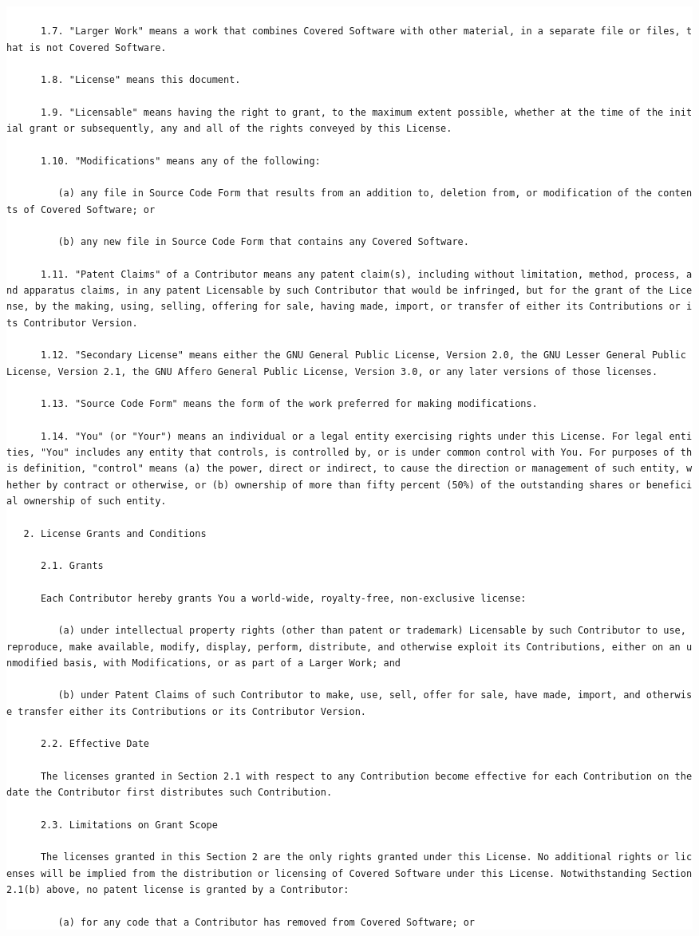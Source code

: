 ```

      1.7. "Larger Work" means a work that combines Covered Software with other material, in a separate file or files, that is not Covered Software.

      1.8. "License" means this document.

      1.9. "Licensable" means having the right to grant, to the maximum extent possible, whether at the time of the initial grant or subsequently, any and all of the rights conveyed by this License.

      1.10. "Modifications" means any of the following:

         (a) any file in Source Code Form that results from an addition to, deletion from, or modification of the contents of Covered Software; or

         (b) any new file in Source Code Form that contains any Covered Software.

      1.11. "Patent Claims" of a Contributor means any patent claim(s), including without limitation, method, process, and apparatus claims, in any patent Licensable by such Contributor that would be infringed, but for the grant of the License, by the making, using, selling, offering for sale, having made, import, or transfer of either its Contributions or its Contributor Version.

      1.12. "Secondary License" means either the GNU General Public License, Version 2.0, the GNU Lesser General Public License, Version 2.1, the GNU Affero General Public License, Version 3.0, or any later versions of those licenses.

      1.13. "Source Code Form" means the form of the work preferred for making modifications.

      1.14. "You" (or "Your") means an individual or a legal entity exercising rights under this License. For legal entities, "You" includes any entity that controls, is controlled by, or is under common control with You. For purposes of this definition, "control" means (a) the power, direct or indirect, to cause the direction or management of such entity, whether by contract or otherwise, or (b) ownership of more than fifty percent (50%) of the outstanding shares or beneficial ownership of such entity.

   2. License Grants and Conditions

      2.1. Grants

      Each Contributor hereby grants You a world-wide, royalty-free, non-exclusive license:

         (a) under intellectual property rights (other than patent or trademark) Licensable by such Contributor to use, reproduce, make available, modify, display, perform, distribute, and otherwise exploit its Contributions, either on an unmodified basis, with Modifications, or as part of a Larger Work; and

         (b) under Patent Claims of such Contributor to make, use, sell, offer for sale, have made, import, and otherwise transfer either its Contributions or its Contributor Version.

      2.2. Effective Date

      The licenses granted in Section 2.1 with respect to any Contribution become effective for each Contribution on the date the Contributor first distributes such Contribution.

      2.3. Limitations on Grant Scope

      The licenses granted in this Section 2 are the only rights granted under this License. No additional rights or licenses will be implied from the distribution or licensing of Covered Software under this License. Notwithstanding Section 2.1(b) above, no patent license is granted by a Contributor:

         (a) for any code that a Contributor has removed from Covered Software; or

```